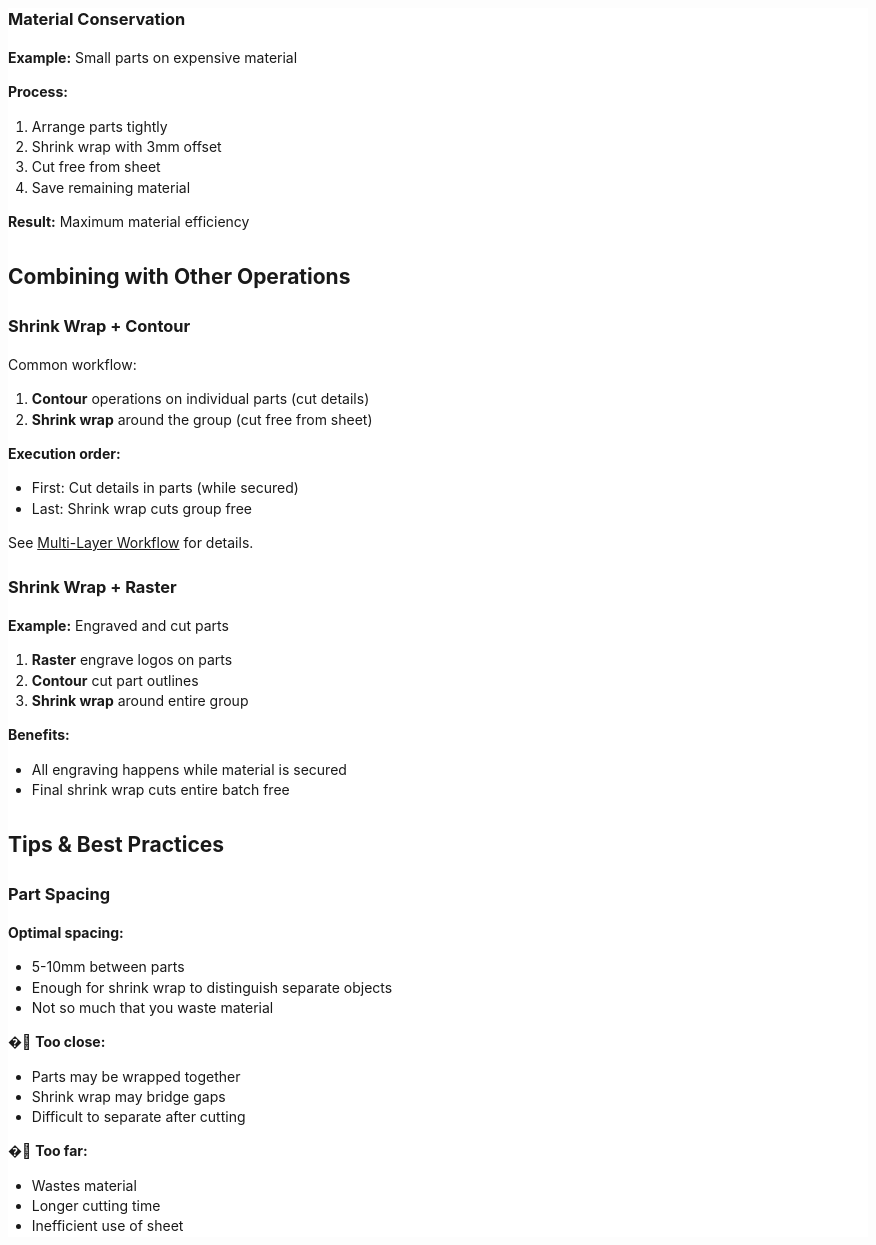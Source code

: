 ### Material Conservation

**Example:** Small parts on expensive material

**Process:**
1. Arrange parts tightly
2. Shrink wrap with 3mm offset
3. Cut free from sheet
4. Save remaining material

**Result:** Maximum material efficiency

## Combining with Other Operations

### Shrink Wrap + Contour

Common workflow:

1. **Contour** operations on individual parts (cut details)
2. **Shrink wrap** around the group (cut free from sheet)

**Execution order:**
- First: Cut details in parts (while secured)
- Last: Shrink wrap cuts group free

See [Multi-Layer Workflow](../multi-layer.md) for details.

### Shrink Wrap + Raster

**Example:** Engraved and cut parts

1. **Raster** engrave logos on parts
2. **Contour** cut part outlines
3. **Shrink wrap** around entire group

**Benefits:**
- All engraving happens while material is secured
- Final shrink wrap cuts entire batch free

## Tips & Best Practices

### Part Spacing

 **Optimal spacing:**
- 5-10mm between parts
- Enough for shrink wrap to distinguish separate objects
- Not so much that you waste material

� **Too close:**
- Parts may be wrapped together
- Shrink wrap may bridge gaps
- Difficult to separate after cutting

� **Too far:**
- Wastes material
- Longer cutting time
- Inefficient use of sheet

